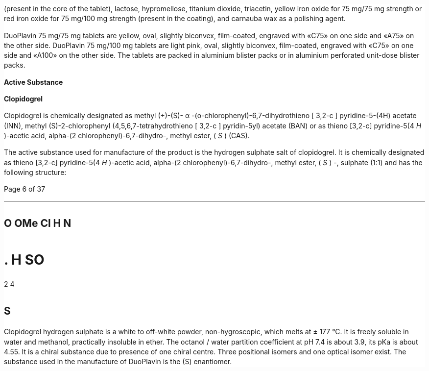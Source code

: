 (present in the core of the tablet), lactose, hypromellose, titanium dioxide, triacetin, yellow iron oxide for
75 mg/75 mg strength or red iron oxide for 75 mg/100 mg strength (present in the coating), and carnauba
wax as a polishing agent.

DuoPlavin 75 mg/75 mg tablets are yellow, oval, slightly biconvex, film-coated, engraved with «C75» on
one side and «A75» on the other side.
DuoPlavin 75 mg/100 mg tablets are light pink, oval, slightly biconvex, film-coated, engraved with «C75»
on one side and «A100» on the other side.
The tablets are packed in aluminium blister packs or in aluminium perforated unit-dose blister packs.

**Active Substance**

**Clopidogrel**

Clopidogrel is chemically designated as methyl (+)-(S)- α -(o-chlorophenyl)-6,7-dihydrothieno [ 3,2-c ]
pyridine-5-(4H) acetate (INN), methyl (S)-2-chlorophenyl (4,5,6,7-tetrahydrothieno [ 3,2-c ] pyridin-5yl)
acetate (BAN) or as thieno [3,2-c] pyridine-5(4 *H* )-acetic acid, alpha-(2 chlorophenyl)-6,7-dihydro-,
methyl ester, ( *S* ) (CAS).

The active substance used for manufacture of the product is the hydrogen sulphate salt of clopidogrel. It is
chemically designated as thieno [3,2-c] pyridine-5(4 *H* )-acetic acid, alpha-(2 chlorophenyl)-6,7-dihydro-,
methyl ester, ( *S* ) -, sulphate (1:1) and has the following structure:

Page 6 of 37


-----

## O OMe Cl H N
# . H SO

2 4
## S

Clopidogrel hydrogen sulphate is a white to off-white powder, non-hygroscopic, which melts at ± 177 °C.
It is freely soluble in water and methanol, practically insoluble in ether. The octanol / water partition
coefficient at pH 7.4 is about 3.9, its pKa is about 4.55. It is a chiral substance due to presence of one
chiral centre. Three positional isomers and one optical isomer exist. The substance used in the
manufacture of DuoPlavin is the (S) enantiomer.
